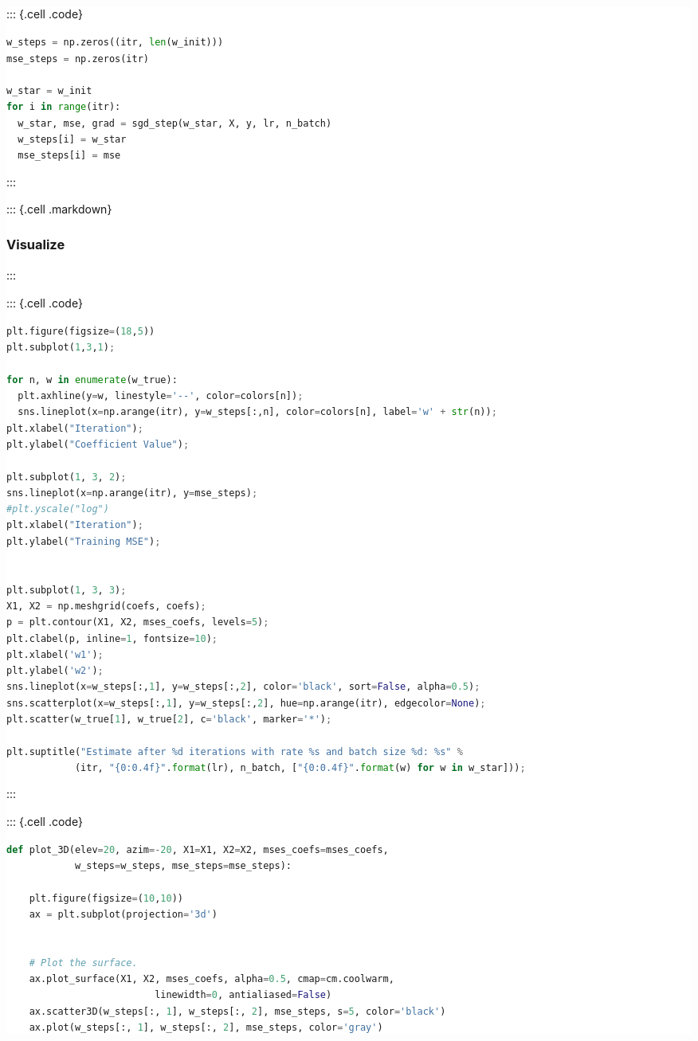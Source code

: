 ::: {.cell .code}
```python
w_steps = np.zeros((itr, len(w_init)))
mse_steps = np.zeros(itr)

w_star = w_init
for i in range(itr):
  w_star, mse, grad = sgd_step(w_star, X, y, lr, n_batch)
  w_steps[i] = w_star
  mse_steps[i] = mse
```
:::

::: {.cell .markdown}
### Visualize
:::

::: {.cell .code}
```python
plt.figure(figsize=(18,5))
plt.subplot(1,3,1);

for n, w in enumerate(w_true):
  plt.axhline(y=w, linestyle='--', color=colors[n]);
  sns.lineplot(x=np.arange(itr), y=w_steps[:,n], color=colors[n], label='w' + str(n));
plt.xlabel("Iteration");
plt.ylabel("Coefficient Value");

plt.subplot(1, 3, 2);
sns.lineplot(x=np.arange(itr), y=mse_steps);
#plt.yscale("log")
plt.xlabel("Iteration");
plt.ylabel("Training MSE");


plt.subplot(1, 3, 3);
X1, X2 = np.meshgrid(coefs, coefs);
p = plt.contour(X1, X2, mses_coefs, levels=5);
plt.clabel(p, inline=1, fontsize=10);
plt.xlabel('w1');
plt.ylabel('w2');
sns.lineplot(x=w_steps[:,1], y=w_steps[:,2], color='black', sort=False, alpha=0.5);
sns.scatterplot(x=w_steps[:,1], y=w_steps[:,2], hue=np.arange(itr), edgecolor=None);
plt.scatter(w_true[1], w_true[2], c='black', marker='*');

plt.suptitle("Estimate after %d iterations with rate %s and batch size %d: %s" % 
            (itr, "{0:0.4f}".format(lr), n_batch, ["{0:0.4f}".format(w) for w in w_star]));
```
:::

::: {.cell .code}
```python
def plot_3D(elev=20, azim=-20, X1=X1, X2=X2, mses_coefs=mses_coefs, 
            w_steps=w_steps, mse_steps=mse_steps):

    plt.figure(figsize=(10,10))
    ax = plt.subplot(projection='3d')


    # Plot the surface.
    ax.plot_surface(X1, X2, mses_coefs, alpha=0.5, cmap=cm.coolwarm,
                          linewidth=0, antialiased=False)
    ax.scatter3D(w_steps[:, 1], w_steps[:, 2], mse_steps, s=5, color='black')
    ax.plot(w_steps[:, 1], w_steps[:, 2], mse_steps, color='gray')

```